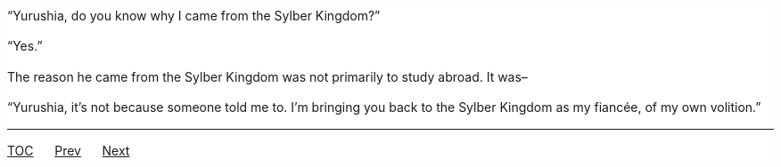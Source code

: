 “Yurushia, do you know why I came from the Sylber Kingdom?”

“Yes.”

The reason he came from the Sylber Kingdom was not primarily to study
abroad. It was–

“Yurushia, it’s not because someone told me to. I’m bringing you back to
the Sylber Kingdom as my fiancée, of my own volition.”


---
[TOC](../readme.md)&nbsp;&nbsp;&nbsp;&nbsp;&nbsp;&nbsp;[Prev](10_6.md)&nbsp;&nbsp;&nbsp;&nbsp;&nbsp;&nbsp;[Next](10_8.md)

